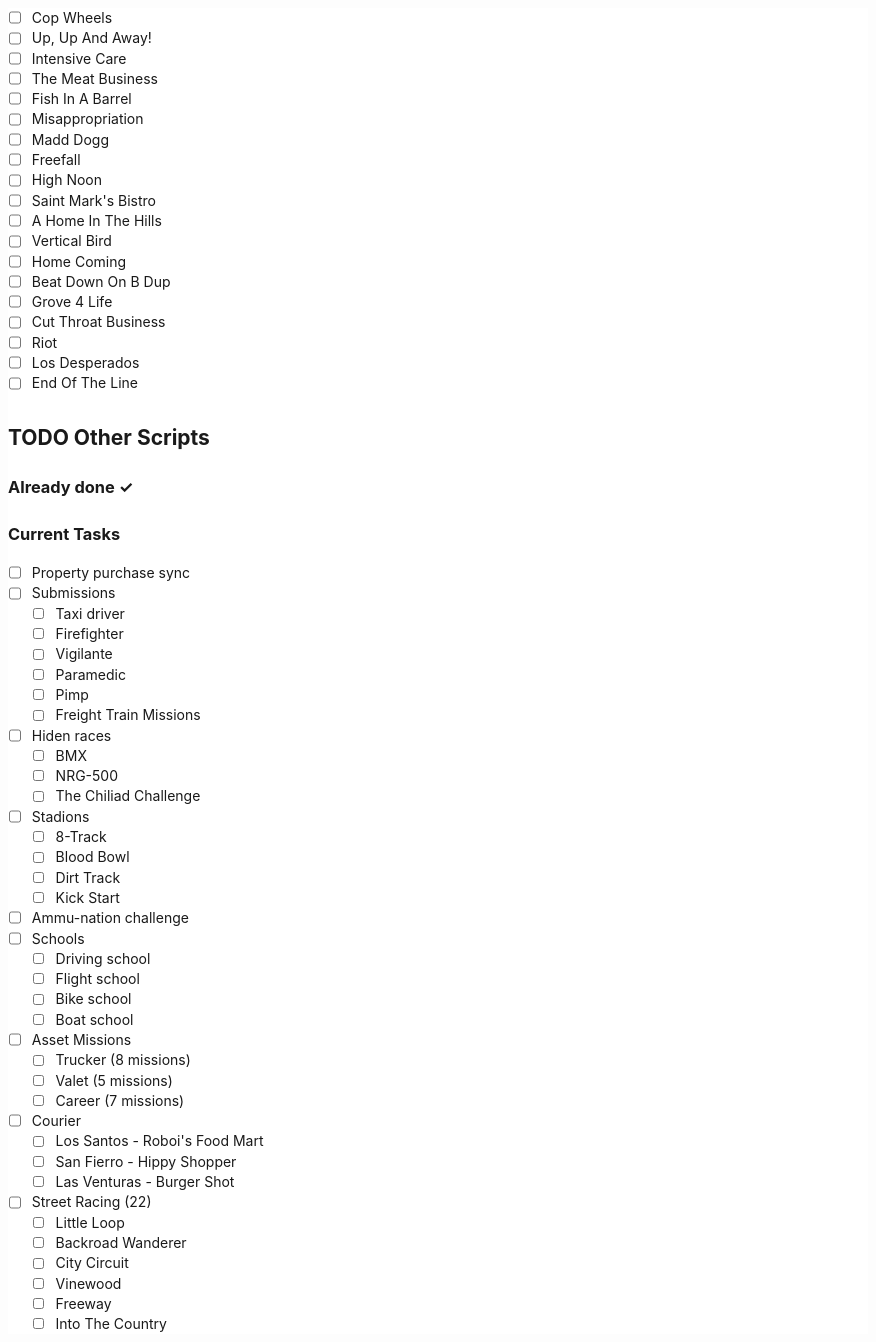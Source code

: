 - [ ] Cop Wheels
- [ ] Up, Up And Away!
- [ ] Intensive Care
- [ ] The Meat Business
- [ ] Fish In A Barrel
- [ ] Misappropriation
- [ ] Madd Dogg
- [ ] Freefall
- [ ] High Noon
- [ ] Saint Mark's Bistro
- [ ] A Home In The Hills
- [ ] Vertical Bird
- [ ] Home Coming
- [ ] Beat Down On B Dup
- [ ] Grove 4 Life
- [ ] Cut Throat Business
- [ ] Riot
- [ ] Los Desperados
- [ ] End Of The Line

## TODO Other Scripts
### Already done ✓
### Current Tasks
- [ ] Property purchase sync
- [ ] Submissions
  - [ ] Taxi driver
  - [ ] Firefighter
  - [ ] Vigilante
  - [ ] Paramedic
  - [ ] Pimp
  - [ ] Freight Train Missions
- [ ] Hiden races
  - [ ] BMX
  - [ ] NRG-500
  - [ ] The Chiliad Challenge 
- [ ] Stadions
  - [ ] 8-Track
  - [ ] Blood Bowl
  - [ ] Dirt Track
  - [ ] Kick Start
- [ ] Ammu-nation challenge
- [ ] Schools
  - [ ] Driving school
  - [ ] Flight school
  - [ ] Bike school
  - [ ] Boat school
- [ ] Asset Missions
  - [ ] Trucker (8 missions)
  - [ ] Valet (5 missions)
  - [ ] Career (7 missions)
- [ ] Courier
  - [ ] Los Santos - Roboi's Food Mart
  - [ ] San Fierro - Hippy Shopper
  - [ ] Las Venturas - Burger Shot
- [ ] Street Racing (22)
  - [ ] Little Loop
  - [ ] Backroad Wanderer
  - [ ] City Circuit
  - [ ] Vinewood
  - [ ] Freeway
  - [ ] Into The Country